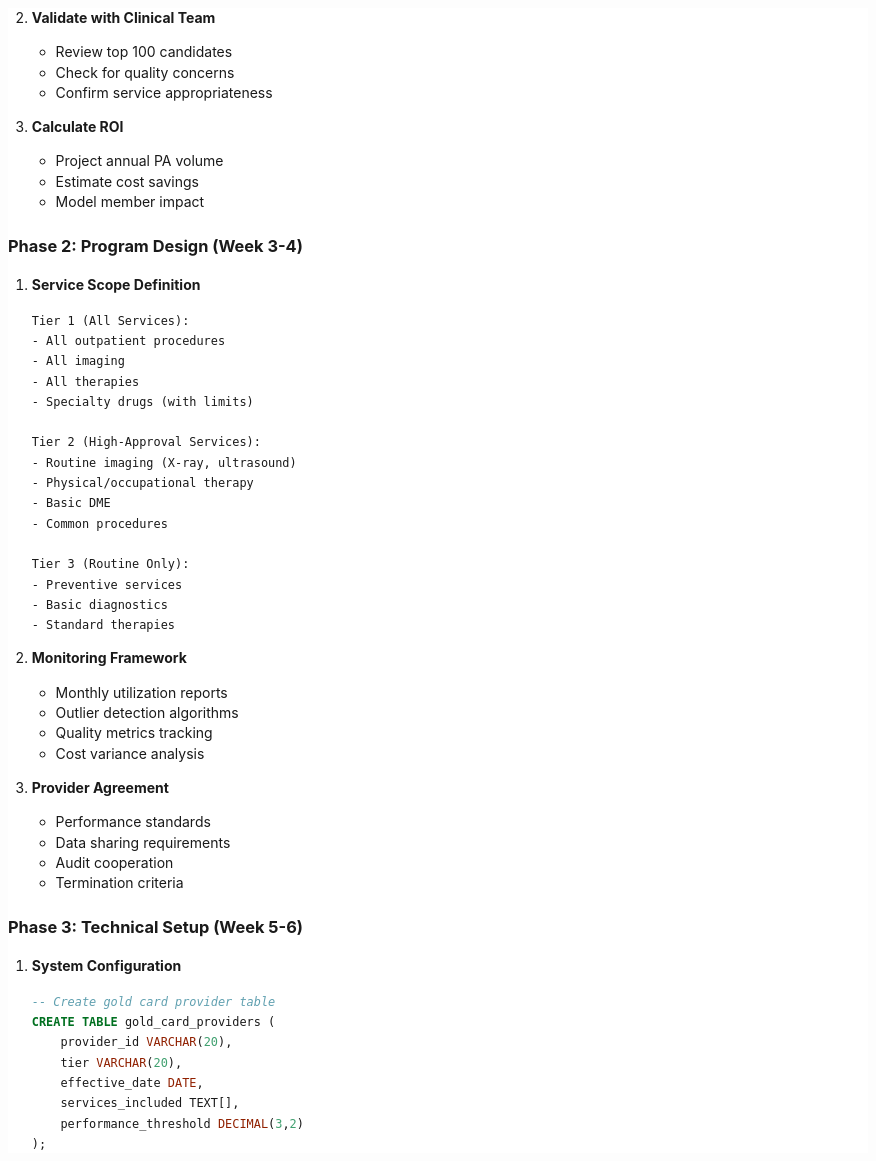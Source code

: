 2. **Validate with Clinical Team**
   - Review top 100 candidates
   - Check for quality concerns
   - Confirm service appropriateness

3. **Calculate ROI**
   - Project annual PA volume
   - Estimate cost savings
   - Model member impact

### Phase 2: Program Design (Week 3-4)

1. **Service Scope Definition**
   ```
   Tier 1 (All Services):
   - All outpatient procedures
   - All imaging
   - All therapies
   - Specialty drugs (with limits)
   
   Tier 2 (High-Approval Services):
   - Routine imaging (X-ray, ultrasound)
   - Physical/occupational therapy
   - Basic DME
   - Common procedures
   
   Tier 3 (Routine Only):
   - Preventive services
   - Basic diagnostics
   - Standard therapies
   ```

2. **Monitoring Framework**
   - Monthly utilization reports
   - Outlier detection algorithms
   - Quality metrics tracking
   - Cost variance analysis

3. **Provider Agreement**
   - Performance standards
   - Data sharing requirements
   - Audit cooperation
   - Termination criteria

### Phase 3: Technical Setup (Week 5-6)

1. **System Configuration**
   ```sql
   -- Create gold card provider table
   CREATE TABLE gold_card_providers (
       provider_id VARCHAR(20),
       tier VARCHAR(20),
       effective_date DATE,
       services_included TEXT[],
       performance_threshold DECIMAL(3,2)
   );
   ```
